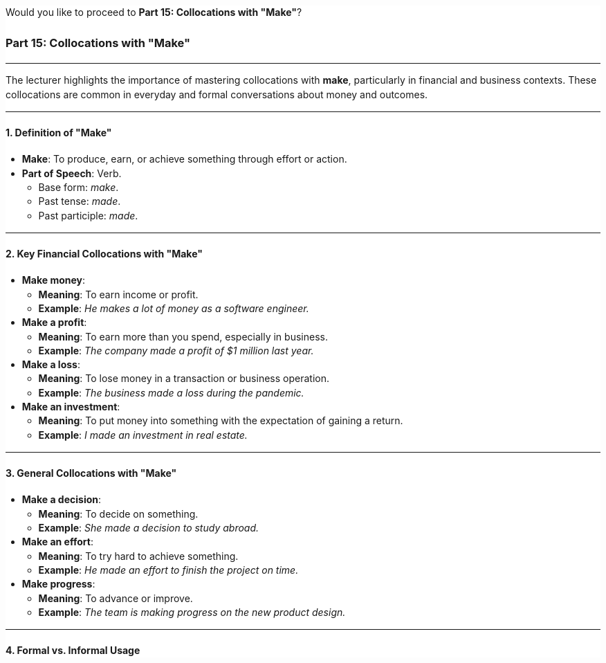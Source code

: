 Would you like to proceed to **Part 15: Collocations with "Make"**?

### **Part 15: Collocations with "Make"**

---

The lecturer highlights the importance of mastering collocations with **make**, particularly in financial and business contexts. These collocations are common in everyday and formal conversations about money and outcomes.

---

#### **1. Definition of "Make"**

- **Make**: To produce, earn, or achieve something through effort or action.
- **Part of Speech**: Verb.
    - Base form: _make_.
    - Past tense: _made_.
    - Past participle: _made_.

---

#### **2. Key Financial Collocations with "Make"**

- **Make money**:
    - **Meaning**: To earn income or profit.
    - **Example**: _He makes a lot of money as a software engineer._
- **Make a profit**:
    - **Meaning**: To earn more than you spend, especially in business.
    - **Example**: _The company made a profit of $1 million last year._
- **Make a loss**:
    - **Meaning**: To lose money in a transaction or business operation.
    - **Example**: _The business made a loss during the pandemic._
- **Make an investment**:
    - **Meaning**: To put money into something with the expectation of gaining a return.
    - **Example**: _I made an investment in real estate._

---

#### **3. General Collocations with "Make"**

- **Make a decision**:
    - **Meaning**: To decide on something.
    - **Example**: _She made a decision to study abroad._
- **Make an effort**:
    - **Meaning**: To try hard to achieve something.
    - **Example**: _He made an effort to finish the project on time._
- **Make progress**:
    - **Meaning**: To advance or improve.
    - **Example**: _The team is making progress on the new product design._

---

#### **4. Formal vs. Informal Usage**
